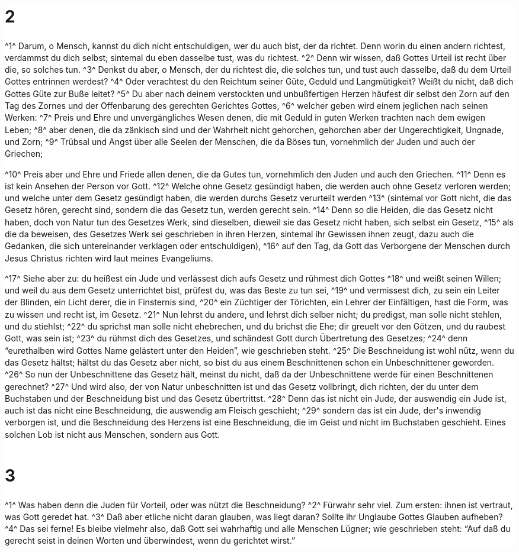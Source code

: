 # 2 
^1^ Darum, o Mensch, kannst du dich nicht entschuldigen, wer du auch bist, der da richtet. Denn worin du einen andern richtest, verdammst du dich selbst; sintemal du eben dasselbe tust, was du richtest. ^2^ Denn wir wissen, daß Gottes Urteil ist recht über die, so solches tun. ^3^ Denkst du aber, o Mensch, der du richtest die, die solches tun, und tust auch dasselbe, daß du dem Urteil Gottes entrinnen werdest? ^4^ Oder verachtest du den Reichtum seiner Güte, Geduld und Langmütigkeit? Weißt du nicht, daß dich Gottes Güte zur Buße leitet? ^5^ Du aber nach deinem verstockten und unbußfertigen Herzen häufest dir selbst den Zorn auf den Tag des Zornes und der Offenbarung des gerechten Gerichtes Gottes, ^6^ welcher geben wird einem jeglichen nach seinen Werken: ^7^ Preis und Ehre und unvergängliches Wesen denen, die mit Geduld in guten Werken trachten nach dem ewigen Leben; ^8^ aber denen, die da zänkisch sind und der Wahrheit nicht gehorchen, gehorchen aber der Ungerechtigkeit, Ungnade, und Zorn; ^9^ Trübsal und Angst über alle Seelen der Menschen, die da Böses tun, vornehmlich der Juden und auch der Griechen; 

^10^ Preis aber und Ehre und Friede allen denen, die da Gutes tun, vornehmlich den Juden und auch den Griechen. ^11^ Denn es ist kein Ansehen der Person vor Gott. ^12^ Welche ohne Gesetz gesündigt haben, die werden auch ohne Gesetz verloren werden; und welche unter dem Gesetz gesündigt haben, die werden durchs Gesetz verurteilt werden ^13^ (sintemal vor Gott nicht, die das Gesetz hören, gerecht sind, sondern die das Gesetz tun, werden gerecht sein. ^14^ Denn so die Heiden, die das Gesetz nicht haben, doch von Natur tun des Gesetzes Werk, sind dieselben, dieweil sie das Gesetz nicht haben, sich selbst ein Gesetz, ^15^ als die da beweisen, des Gesetzes Werk sei geschrieben in ihren Herzen, sintemal ihr Gewissen ihnen zeugt, dazu auch die Gedanken, die sich untereinander verklagen oder entschuldigen), ^16^ auf den Tag, da Gott das Verborgene der Menschen durch Jesus Christus richten wird laut meines Evangeliums. 

^17^ Siehe aber zu: du heißest ein Jude und verlässest dich aufs Gesetz und rühmest dich Gottes ^18^ und weißt seinen Willen; und weil du aus dem Gesetz unterrichtet bist, prüfest du, was das Beste zu tun sei, ^19^ und vermissest dich, zu sein ein Leiter der Blinden, ein Licht derer, die in Finsternis sind, ^20^ ein Züchtiger der Törichten, ein Lehrer der Einfältigen, hast die Form, was zu wissen und recht ist, im Gesetz. ^21^ Nun lehrst du andere, und lehrst dich selber nicht; du predigst, man solle nicht stehlen, und du stiehlst; ^22^ du sprichst man solle nicht ehebrechen, und du brichst die Ehe; dir greuelt vor den Götzen, und du raubest Gott, was sein ist; ^23^ du rühmst dich des Gesetzes, und schändest Gott durch Übertretung des Gesetzes; ^24^ denn “eurethalben wird Gottes Name gelästert unter den Heiden”, wie geschrieben steht. ^25^ Die Beschneidung ist wohl nütz, wenn du das Gesetz hältst; hältst du das Gesetz aber nicht, so bist du aus einem Beschnittenen schon ein Unbeschnittener geworden. ^26^ So nun der Unbeschnittene das Gesetz hält, meinst du nicht, daß da der Unbeschnittene werde für einen Beschnittenen gerechnet? ^27^ Und wird also, der von Natur unbeschnitten ist und das Gesetz vollbringt, dich richten, der du unter dem Buchstaben und der Beschneidung bist und das Gesetz übertrittst. ^28^ Denn das ist nicht ein Jude, der auswendig ein Jude ist, auch ist das nicht eine Beschneidung, die auswendig am Fleisch geschieht; ^29^ sondern das ist ein Jude, der's inwendig verborgen ist, und die Beschneidung des Herzens ist eine Beschneidung, die im Geist und nicht im Buchstaben geschieht. Eines solchen Lob ist nicht aus Menschen, sondern aus Gott. 

# 3 
^1^ Was haben denn die Juden für Vorteil, oder was nützt die Beschneidung? ^2^ Fürwahr sehr viel. Zum ersten: ihnen ist vertraut, was Gott geredet hat. ^3^ Daß aber etliche nicht daran glauben, was liegt daran? Sollte ihr Unglaube Gottes Glauben aufheben? ^4^ Das sei ferne! Es bleibe vielmehr also, daß Gott sei wahrhaftig und alle Menschen Lügner; wie geschrieben steht: “Auf daß du gerecht seist in deinen Worten und überwindest, wenn du gerichtet wirst.” 
